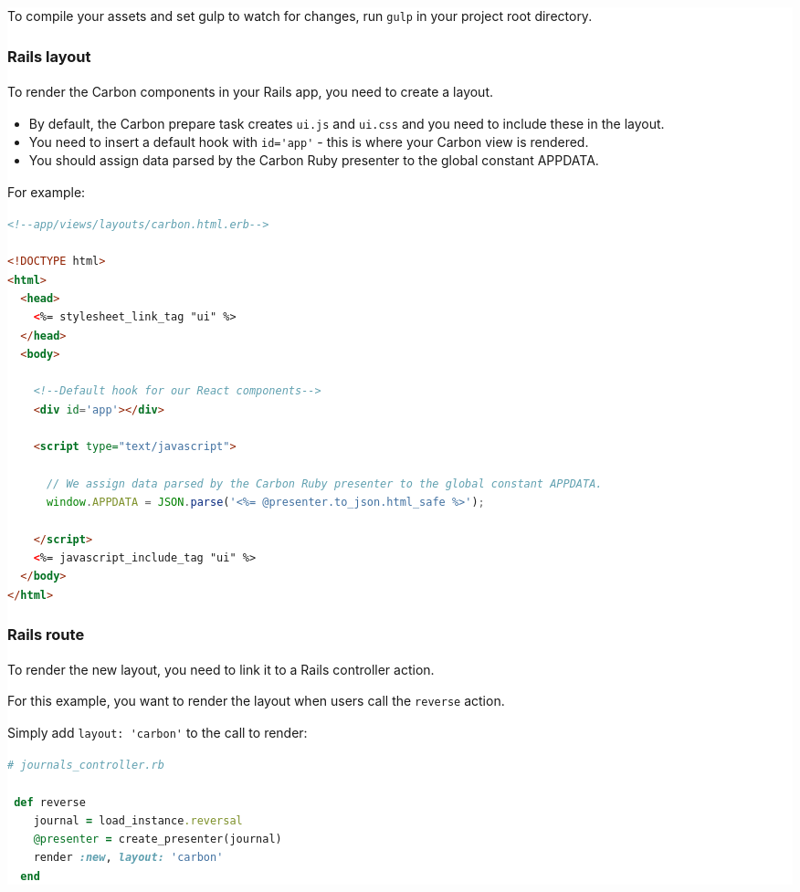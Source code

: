 To compile your assets and set gulp to watch for changes, run `gulp` in your project root directory.

### Rails layout

To render the Carbon components in your Rails app, you need to create a layout.

* By default, the Carbon prepare task creates `ui.js` and `ui.css` and you need to include these in the layout.
* You need to insert a default hook with `id='app'` - this is where your Carbon view is rendered.
* You should assign data parsed by the Carbon Ruby presenter to the global constant APPDATA.

For example:

```html
<!--app/views/layouts/carbon.html.erb-->

<!DOCTYPE html>
<html>
  <head>
    <%= stylesheet_link_tag "ui" %>
  </head>
  <body>

    <!--Default hook for our React components-->
    <div id='app'></div>

    <script type="text/javascript">

      // We assign data parsed by the Carbon Ruby presenter to the global constant APPDATA.
      window.APPDATA = JSON.parse('<%= @presenter.to_json.html_safe %>');

    </script>
    <%= javascript_include_tag "ui" %>
  </body>
</html>
```

### Rails route

To render the new layout, you need to link it to a Rails controller action.

For this example, you want to render the layout when users call the `reverse` action.

Simply add `layout: 'carbon'` to the call to render:

```ruby
# journals_controller.rb

 def reverse
    journal = load_instance.reversal
    @presenter = create_presenter(journal)
    render :new, layout: 'carbon'
  end
```
